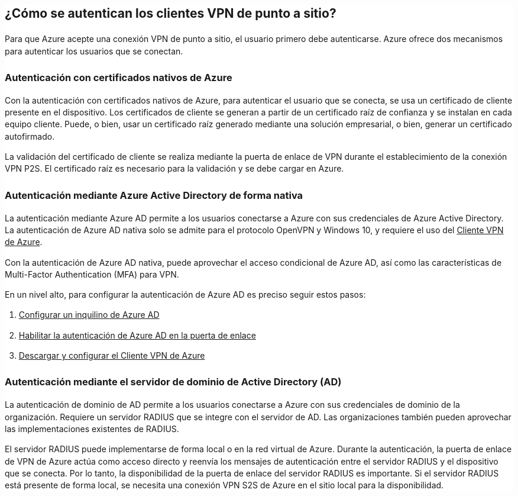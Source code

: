 ## <a name="how-are-p2s-vpn-clients-authenticated"></a><a name="authentication"></a>¿Cómo se autentican los clientes VPN de punto a sitio?

Para que Azure acepte una conexión VPN de punto a sitio, el usuario primero debe autenticarse. Azure ofrece dos mecanismos para autenticar los usuarios que se conectan.

### <a name="authenticate-using-native-azure-certificate-authentication"></a>Autenticación con certificados nativos de Azure

Con la autenticación con certificados nativos de Azure, para autenticar el usuario que se conecta, se usa un certificado de cliente presente en el dispositivo. Los certificados de cliente se generan a partir de un certificado raíz de confianza y se instalan en cada equipo cliente. Puede, o bien, usar un certificado raíz generado mediante una solución empresarial, o bien, generar un certificado autofirmado.

La validación del certificado de cliente se realiza mediante la puerta de enlace de VPN durante el establecimiento de la conexión VPN P2S. El certificado raíz es necesario para la validación y se debe cargar en Azure.

### <a name="authenticate-using-native-azure-active-directory-authentication"></a>Autenticación mediante Azure Active Directory de forma nativa

La autenticación mediante Azure AD permite a los usuarios conectarse a Azure con sus credenciales de Azure Active Directory. La autenticación de Azure AD nativa solo se admite para el protocolo OpenVPN y Windows 10, y requiere el uso del [Cliente VPN de Azure](https://go.microsoft.com/fwlink/?linkid=2117554).

Con la autenticación de Azure AD nativa, puede aprovechar el acceso condicional de Azure AD, así como las características de Multi-Factor Authentication (MFA) para VPN.

En un nivel alto, para configurar la autenticación de Azure AD es preciso seguir estos pasos:

1. [Configurar un inquilino de Azure AD](openvpn-azure-ad-tenant.md)

2. [Habilitar la autenticación de Azure AD en la puerta de enlace](openvpn-azure-ad-tenant.md#enable-authentication)

3. [Descargar y configurar el Cliente VPN de Azure](https://go.microsoft.com/fwlink/?linkid=2117554)


### <a name="authenticate-using-active-directory-ad-domain-server"></a>Autenticación mediante el servidor de dominio de Active Directory (AD)

La autenticación de dominio de AD permite a los usuarios conectarse a Azure con sus credenciales de dominio de la organización. Requiere un servidor RADIUS que se integre con el servidor de AD. Las organizaciones también pueden aprovechar las implementaciones existentes de RADIUS.

El servidor RADIUS puede implementarse de forma local o en la red virtual de Azure. Durante la autenticación, la puerta de enlace de VPN de Azure actúa como acceso directo y reenvía los mensajes de autenticación entre el servidor RADIUS y el dispositivo que se conecta. Por lo tanto, la disponibilidad de la puerta de enlace del servidor RADIUS es importante. Si el servidor RADIUS está presente de forma local, se necesita una conexión VPN S2S de Azure en el sitio local para la disponibilidad.
